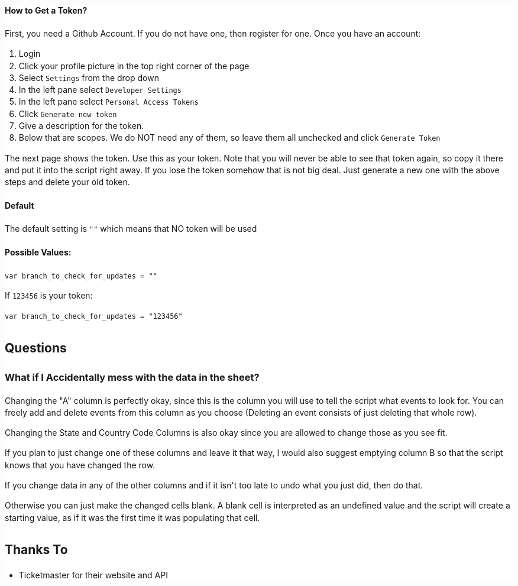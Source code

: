 #### How to Get a Token?

First, you need a Github Account. If you do not have one, then register for one.
Once you have an account:

1. Login
2. Click your profile picture in the top right corner of the page
3. Select `Settings` from the drop down
4. In the left pane select `Developer Settings`
5. In the left pane select `Personal Access Tokens`
6. Click `Generate new token`
7. Give a description for the token.
8. Below that are scopes. We do NOT need any of them, so leave them all
   unchecked and click `Generate Token`

The next page shows the token. Use this as your token. Note that you will never
be able to see that token again, so copy it there and put it into the script
right away. If you lose the token somehow that is not big deal. Just generate a
new one with the above steps and delete your old token.

#### Default

The default setting is `""` which means that NO token will be used

#### Possible Values:

`var branch_to_check_for_updates = ""`

If `123456` is your token:

`var branch_to_check_for_updates = "123456"`


## Questions

### What if I Accidentally mess with the data in the sheet?

Changing the "A" column is perfectly okay, since this is the column you will use
to tell the script what events to look for. You can freely add and delete events
from this column as you choose (Deleting an event consists of just
deleting that whole row).

Changing the State and Country Code Columns is also okay since you are allowed
to change those as you see fit.

If you plan to just change one of these columns and leave it that way, I would
also suggest emptying column B so that the script knows that you have changed
the row.

If you change data in any of the other columns and if it isn't too late to undo
what you just did, then do that.

Otherwise you can just make the changed cells blank. A blank cell is interpreted
as an undefined value and the script will create a starting value, as if it was
the first time it was populating that cell.

## Thanks To

* Ticketmaster for their website and API
